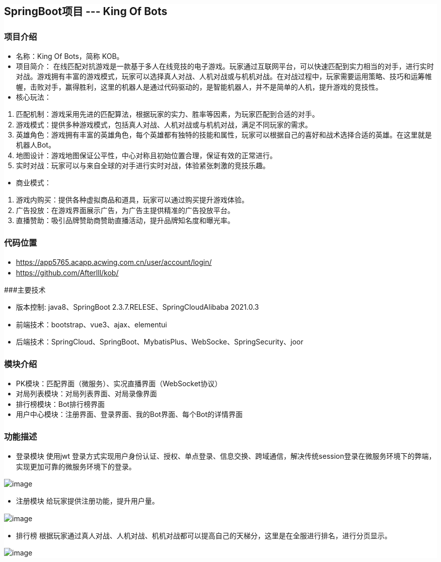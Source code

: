## SpringBoot项目 --- King Of Bots


### 项目介绍
* 名称：King Of Bots，简称 KOB。
* 项目简介：
在线匹配对抗游戏是一款基于多人在线竞技的电子游戏。玩家通过互联网平台，可以快速匹配到实力相当的对手，进行实时对战。游戏拥有丰富的游戏模式，玩家可以选择真人对战、人机对战或与机机对战。在对战过程中，玩家需要运用策略、技巧和运筹帷幄，击败对手，赢得胜利，这里的机器人是通过代码驱动的，是智能机器人，并不是简单的人机，提升游戏的竞技性。
* 核心玩法：
1. 匹配机制：游戏采用先进的匹配算法，根据玩家的实力、胜率等因素，为玩家匹配到合适的对手。
2. 游戏模式：提供多种游戏模式，包括真人对战、人机对战或与机机对战，满足不同玩家的需求。
3. 英雄角色：游戏拥有丰富的英雄角色，每个英雄都有独特的技能和属性，玩家可以根据自己的喜好和战术选择合适的英雄。在这里就是机器人Bot。
4. 地图设计：游戏地图保证公平性，中心对称且初始位置合理，保证有效的正常进行。
5. 实时对战：玩家可以与来自全球的对手进行实时对战，体验紧张刺激的竞技乐趣。
* 商业模式：
1. 游戏内购买：提供各种虚拟商品和道具，玩家可以通过购买提升游戏体验。
2. 广告投放：在游戏界面展示广告，为广告主提供精准的广告投放平台。
3. 直播赞助：吸引品牌赞助商赞助直播活动，提升品牌知名度和曝光率。

### 代码位置
* https://app5765.acapp.acwing.com.cn/user/account/login/
* https://github.com/Afterlll/kob/


###主要技术

* 版本控制: java8、SpringBoot 2.3.7.RELESE、SpringCloudAlibaba 2021.0.3

* 前端技术：bootstrap、vue3、ajax、elementui

* 后端技术：SpringCloud、SpringBoot、MybatisPlus、WebSocke、SpringSecurity、joor

### 模块介绍
* PK模块：匹配界面（微服务）、实况直播界面（WebSocket协议）
* 对局列表模块：对局列表界面、对局录像界面
* 排行榜模块：Bot排行榜界面
* 用户中心模块：注册界面、登录界面、我的Bot界面、每个Bot的详情界面


### 功能描述
* 登录模块
使用jwt 登录方式实现用户身份认证、授权、单点登录、信息交换、跨域通信，解决传统session登录在微服务环境下的弊端，实现更加可靠的微服务环境下的登录。
<img width="431" alt="image" src="https://github.com/Afterlll/kob/assets/116958691/3ee96ef8-cb5a-478b-ae21-657583bac11d">


* 注册模块
给玩家提供注册功能，提升用户量。
<img width="431" alt="image" src="https://github.com/Afterlll/kob/assets/116958691/5aae9cd7-5bc5-4803-9132-f35bf6ab367d">

* 排行榜
根据玩家通过真人对战、人机对战、机机对战都可以提高自己的天梯分，这里是在全服进行排名，进行分页显示。
<img width="431" alt="image" src="https://github.com/Afterlll/kob/assets/116958691/08c8bef2-583e-4482-ba41-8fdf2b7660a4">
